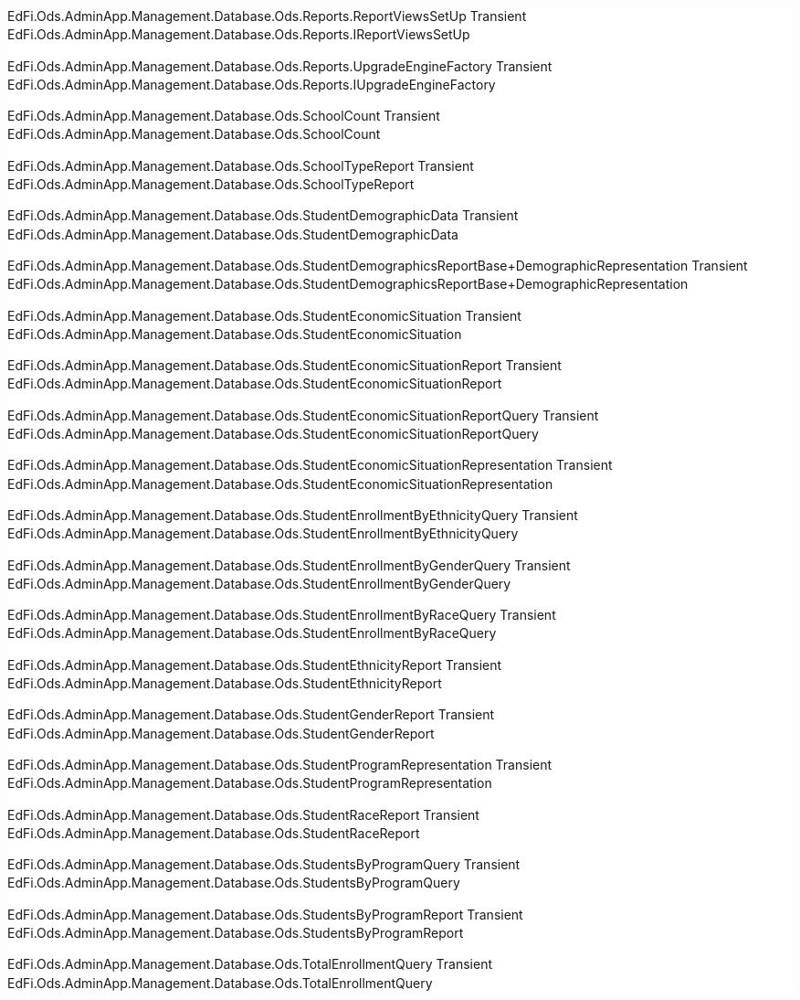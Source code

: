 EdFi.Ods.AdminApp.Management.Database.Ods.Reports.ReportViewsSetUp Transient
    EdFi.Ods.AdminApp.Management.Database.Ods.Reports.IReportViewsSetUp

EdFi.Ods.AdminApp.Management.Database.Ods.Reports.UpgradeEngineFactory Transient
    EdFi.Ods.AdminApp.Management.Database.Ods.Reports.IUpgradeEngineFactory

EdFi.Ods.AdminApp.Management.Database.Ods.SchoolCount Transient
    EdFi.Ods.AdminApp.Management.Database.Ods.SchoolCount

EdFi.Ods.AdminApp.Management.Database.Ods.SchoolTypeReport Transient
    EdFi.Ods.AdminApp.Management.Database.Ods.SchoolTypeReport

EdFi.Ods.AdminApp.Management.Database.Ods.StudentDemographicData Transient
    EdFi.Ods.AdminApp.Management.Database.Ods.StudentDemographicData

EdFi.Ods.AdminApp.Management.Database.Ods.StudentDemographicsReportBase+DemographicRepresentation Transient
    EdFi.Ods.AdminApp.Management.Database.Ods.StudentDemographicsReportBase+DemographicRepresentation

EdFi.Ods.AdminApp.Management.Database.Ods.StudentEconomicSituation Transient
    EdFi.Ods.AdminApp.Management.Database.Ods.StudentEconomicSituation

EdFi.Ods.AdminApp.Management.Database.Ods.StudentEconomicSituationReport Transient
    EdFi.Ods.AdminApp.Management.Database.Ods.StudentEconomicSituationReport

EdFi.Ods.AdminApp.Management.Database.Ods.StudentEconomicSituationReportQuery Transient
    EdFi.Ods.AdminApp.Management.Database.Ods.StudentEconomicSituationReportQuery

EdFi.Ods.AdminApp.Management.Database.Ods.StudentEconomicSituationRepresentation Transient
    EdFi.Ods.AdminApp.Management.Database.Ods.StudentEconomicSituationRepresentation

EdFi.Ods.AdminApp.Management.Database.Ods.StudentEnrollmentByEthnicityQuery Transient
    EdFi.Ods.AdminApp.Management.Database.Ods.StudentEnrollmentByEthnicityQuery

EdFi.Ods.AdminApp.Management.Database.Ods.StudentEnrollmentByGenderQuery Transient
    EdFi.Ods.AdminApp.Management.Database.Ods.StudentEnrollmentByGenderQuery

EdFi.Ods.AdminApp.Management.Database.Ods.StudentEnrollmentByRaceQuery Transient
    EdFi.Ods.AdminApp.Management.Database.Ods.StudentEnrollmentByRaceQuery

EdFi.Ods.AdminApp.Management.Database.Ods.StudentEthnicityReport Transient
    EdFi.Ods.AdminApp.Management.Database.Ods.StudentEthnicityReport

EdFi.Ods.AdminApp.Management.Database.Ods.StudentGenderReport Transient
    EdFi.Ods.AdminApp.Management.Database.Ods.StudentGenderReport

EdFi.Ods.AdminApp.Management.Database.Ods.StudentProgramRepresentation Transient
    EdFi.Ods.AdminApp.Management.Database.Ods.StudentProgramRepresentation

EdFi.Ods.AdminApp.Management.Database.Ods.StudentRaceReport Transient
    EdFi.Ods.AdminApp.Management.Database.Ods.StudentRaceReport

EdFi.Ods.AdminApp.Management.Database.Ods.StudentsByProgramQuery Transient
    EdFi.Ods.AdminApp.Management.Database.Ods.StudentsByProgramQuery

EdFi.Ods.AdminApp.Management.Database.Ods.StudentsByProgramReport Transient
    EdFi.Ods.AdminApp.Management.Database.Ods.StudentsByProgramReport

EdFi.Ods.AdminApp.Management.Database.Ods.TotalEnrollmentQuery Transient
    EdFi.Ods.AdminApp.Management.Database.Ods.TotalEnrollmentQuery
